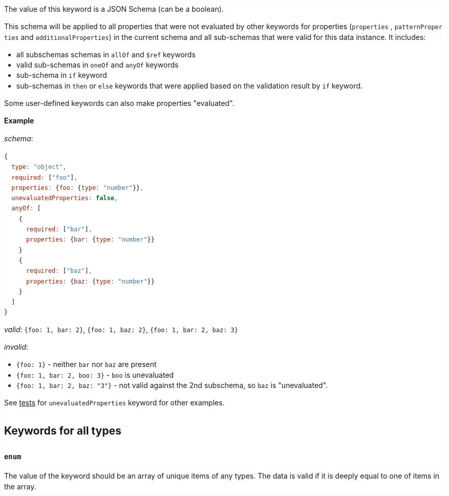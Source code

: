 The value of this keyword is a JSON Schema (can be a boolean).

This schema will be applied to all properties that were not evaluated by other keywords for properties (`properties`
, `patternProperties` and `additionalProperties`) in the current schema and all sub-schemas that were valid for this
data instance. It includes:

- all subschemas schemas in `allOf` and `$ref` keywords
- valid sub-schemas in `oneOf` and `anyOf` keywords
- sub-schema in `if` keyword
- sub-schemas in `then` or `else` keywords that were applied based on the validation result by `if` keyword.

Some user-defined keywords can also make properties "evaluated".

**Example**

_schema_:

```javascript
{
  type: "object",
  required: ["foo"],
  properties: {foo: {type: "number"}},
  unevaluatedProperties: false,
  anyOf: [
    {
      required: ["bar"],
      properties: {bar: {type: "number"}}
    }
    {
      required: ["baz"],
      properties: {baz: {type: "number"}}
    }
  ]
}
```

_valid_: `{foo: 1, bar: 2}`, `{foo: 1, baz: 2}`, `{foo: 1, bar: 2, baz: 3}`

_invalid_:

- `{foo: 1}` - neither `bar` nor `baz` are present
- `{foo: 1, bar: 2, boo: 3}` - `boo` is unevaluated
- `{foo: 1, bar: 2, baz: "3"}` - not valid against the 2nd subschema, so `baz` is "unevaluated".

See [tests](https://github.com/json-schema-org/JSON-Schema-Test-Suite/blob/master/tests/draft2019-09/unevaluatedProperties.json)
for `unevaluatedProperties` keyword for other examples.

## Keywords for all types

### `enum`

The value of the keyword should be an array of unique items of any types. The data is valid if it is deeply equal to one
of items in the array.
